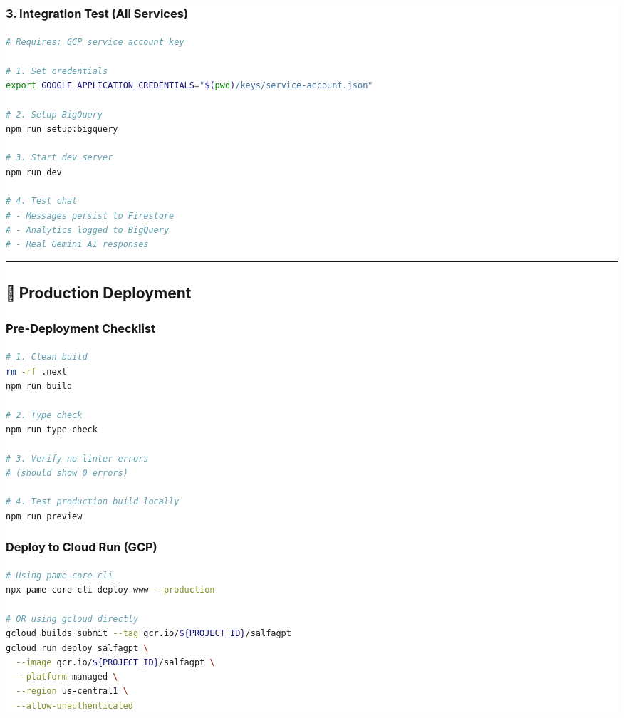 
### 3. Integration Test (All Services)

```bash
# Requires: GCP service account key

# 1. Set credentials
export GOOGLE_APPLICATION_CREDENTIALS="$(pwd)/keys/service-account.json"

# 2. Setup BigQuery
npm run setup:bigquery

# 3. Start dev server
npm run dev

# 4. Test chat
# - Messages persist to Firestore
# - Analytics logged to BigQuery
# - Real Gemini AI responses
```

---

## 🚀 Production Deployment

### Pre-Deployment Checklist

```bash
# 1. Clean build
rm -rf .next
npm run build

# 2. Type check
npm run type-check

# 3. Verify no linter errors
# (should show 0 errors)

# 4. Test production build locally
npm run preview
```

### Deploy to Cloud Run (GCP)

```bash
# Using pame-core-cli
npx pame-core-cli deploy www --production

# OR using gcloud directly
gcloud builds submit --tag gcr.io/${PROJECT_ID}/salfagpt
gcloud run deploy salfagpt \
  --image gcr.io/${PROJECT_ID}/salfagpt \
  --platform managed \
  --region us-central1 \
  --allow-unauthenticated
```
